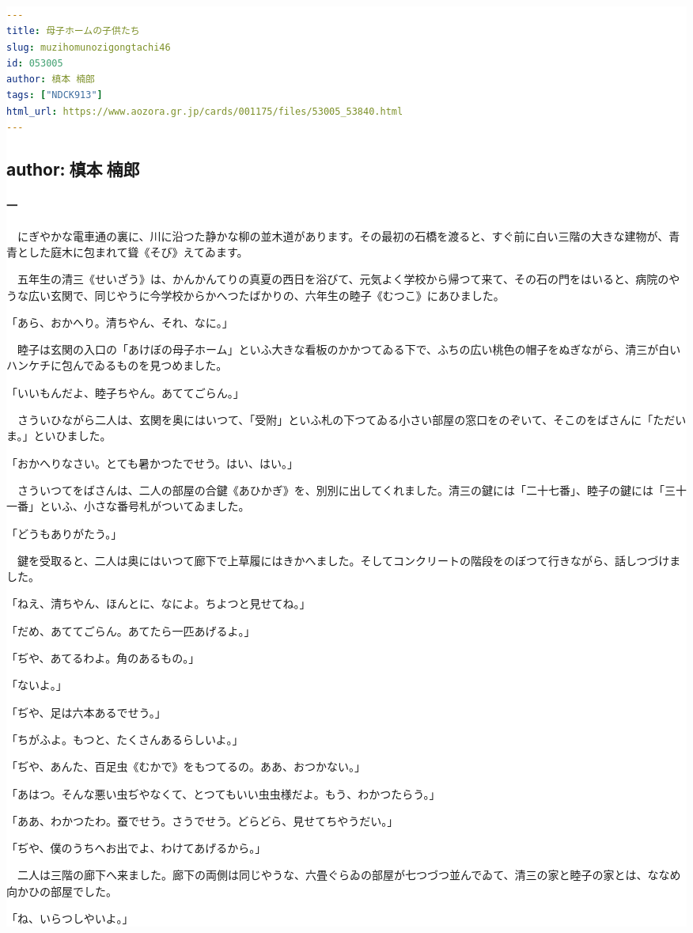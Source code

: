 ```yaml
---
title: 母子ホームの子供たち
slug: muzihomunozigongtachi46
id: 053005
author: 槙本 楠郎
tags: ["NDCK913"]
html_url: https://www.aozora.gr.jp/cards/001175/files/53005_53840.html
---
```


## author: 槙本 楠郎

#### 一


　にぎやかな電車通の裏に、川に沿つた静かな柳の並木道があります。その最初の石橋を渡ると、すぐ前に白い三階の大きな建物が、青青とした庭木に包まれて聳《そび》えてゐます。

　五年生の清三《せいざう》は、かんかんてりの真夏の西日を浴びて、元気よく学校から帰つて来て、その石の門をはいると、病院のやうな広い玄関で、同じやうに今学校からかへつたばかりの、六年生の睦子《むつこ》にあひました。

「あら、おかへり。清ちやん、それ、なに。」

　睦子は玄関の入口の「あけぼの母子ホーム」といふ大きな看板のかかつてゐる下で、ふちの広い桃色の帽子をぬぎながら、清三が白いハンケチに包んでゐるものを見つめました。

「いいもんだよ、睦子ちやん。あててごらん。」

　さういひながら二人は、玄関を奥にはいつて、「受附」といふ札の下つてゐる小さい部屋の窓口をのぞいて、そこのをばさんに「ただいま。」といひました。

「おかへりなさい。とても暑かつたでせう。はい、はい。」

　さういつてをばさんは、二人の部屋の合鍵《あひかぎ》を、別別に出してくれました。清三の鍵には「二十七番」、睦子の鍵には「三十一番」といふ、小さな番号札がついてゐました。

「どうもありがたう。」

　鍵を受取ると、二人は奥にはいつて廊下で上草履にはきかへました。そしてコンクリートの階段をのぼつて行きながら、話しつづけました。

「ねえ、清ちやん、ほんとに、なによ。ちよつと見せてね。」

「だめ、あててごらん。あてたら一匹あげるよ。」

「ぢや、あてるわよ。角のあるもの。」

「ないよ。」

「ぢや、足は六本あるでせう。」

「ちがふよ。もつと、たくさんあるらしいよ。」

「ぢや、あんた、百足虫《むかで》をもつてるの。ああ、おつかない。」

「あはつ。そんな悪い虫ぢやなくて、とつてもいい虫虫様だよ。もう、わかつたらう。」

「ああ、わかつたわ。蚕でせう。さうでせう。どらどら、見せてちやうだい。」

「ぢや、僕のうちへお出でよ、わけてあげるから。」

　二人は三階の廊下へ来ました。廊下の両側は同じやうな、六畳ぐらゐの部屋が七つづつ並んでゐて、清三の家と睦子の家とは、ななめ向かひの部屋でした。

「ね、いらつしやいよ。」
